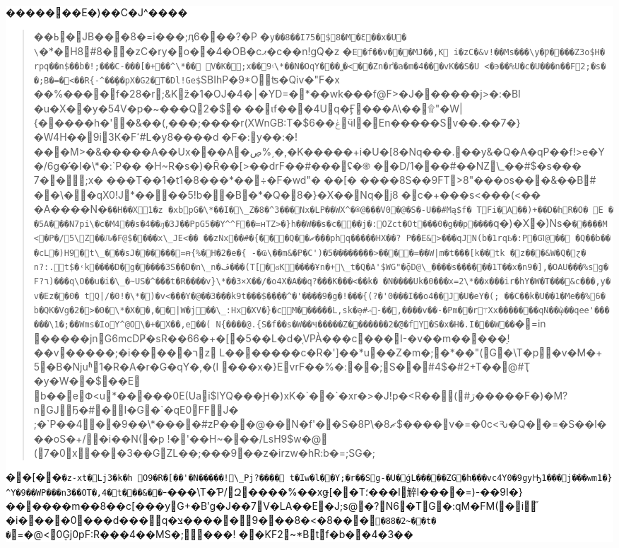  �������E�)��C�J^����
>��ߕ�JB���8�=i���;ӆ6���?�P
�`y��8��I75�$񚹒8�M�Ɛ��x�U�\`�\*�H8#8��zC�ry�o��4�OB�cޕ�c��n!gQ�z
�`E�f��v���MJ��,K
i�zC�&v!��Ms���\y�Ƿ����Z3o$H�
rpq��n$��b�!;���C-���[�+��^\*�� V�K�;x��9۽\*��N�OqY���˿͓�<��Zn�r֡�a�m�޵��4�vK��Ѕ�U <�϶��%U�c�U���n��F2;�s��;B�=�<��R{-^���ٍ�pX�G2�T�Dl!Ge$`SBIhP�9\*Oʦ�Qiv�"F�x ��%����f�28�r;&K̏z�1�OJ�4�׀�YD=�\*��wk���f@F>�J������j>�:�BI
�u�X��y�54V�p�~���Q2�$�
��ɩf���4Uq�Ӻ���A\��۩"�W|{�����h�'̫�&��(,���;����r(XWnGB:T�$6��ݟӵI�En�����Sv��.��7�}�W4H��9i3К�Fߵ#L�y8����d
�F�:y��:�!���M>�&�����A��Ux���A �ڝ%͵�,�K�����+i�U�[8�Nq���.��y&�Q�A�qP��f!>e�Y�/6g�̛�I�\*�:`P�� �H~R�s�)�Ȓ��[>��drF��#���ʢ�֍
��D/1���#��NZ\_��#$�s���
7��;x� ���T��1�t1�8���\*��÷�F�wd"� ��[�
����8 S��9FT>8"���os���&��B#
��\��qX0!J\*����5!b��B�\*�Q�8�}�X��\Nq�j8
�c�+���s<���(<��
�A����N�`��H��X1�z
�xbpG�\*��I�\_Z�8�^3���Nx�LP��WX^�®@���V0�@�S�-U��#Mą$f�
TFi�A ��)+��D�hR�O� E ��5A���N7pi\�c�M4��s�4��ԓ�3J��PpG5��Y^^F��=ʜTZ>�}h��W��s�c���j�:OZct�Ot���0�g��p����`q�)�X�)Ns�`�����M<�P�/5\Z��Ԉ�F@$����x\_JE<��
��zNx��#�{��҆�Q��ޗ���phq�����HX��?
P��E &>���qJN( b�1rqҌ�:P�G҃ߊ@�� �Q��b���cL�)H9�t\_���sJ����� �=ꞥ{%�H�2�e�{ -�Ҩ\��m&�P�C')�5��������>����=��W|m�t���[k��tk �z���&W�Q�ɀ�n?:.t$�˓k�� ��D�g�����3S��D�n\_n�ڦ���(T[�ϭK�� ��Ұn�+\_t�Q�A'$WG"�ǭD@\_����s��� ���1T��x� n9�],�OAU���%s׭g�F?٦)���q\O��u�i�\_�~US�^���t�R����v}\*��3×X��/�o4X�A��q?���K���<��k�
�N���� Uk�0���x=2\*��x���ir�hY�W�T���&c���,y�v�Ez��0� tQ|/�0!�\*�)�v<���Y�@��3���k9t���$����^�'����9�g�!���{(?�'0���I��o4��J�U�eY�(;
��C��k٘�U��1�Me� �%6� b�QK�Vg�2�>�0�\*�X��,�� |W�j��\_:Hx�XV�}�cM������L,sk�݄ǝ#ޙ-��,����v��-�Pm��r⚚Xx�������qN��ῲ��ԛee'������\1�;��Wms�IoY^@O\�+�X��,e��(
N{����@.{S�f��s�W��Ҹ�����Z�������2�ޫ@�fY�S�x�H�.I� ��W��`�=in
 �����jnG6mcDP̸�sR��66�+�[�5��L�d� ֤VPÀ���c���I-�v��m��� ��ַ!��v�����;�i�����רz
 L�������c�R�']��\*u��Z�m�;�\*��"(G�\T�p�v�M�+
5�B̓�Njuʱ1�R�A�r�G�qҮ�,�(I
���x�}EvrF��%�:��;S��#4$�#2+T��@#Ҭ
�y�W��$��E b��eՓ<u\*�����0E(U ai$IYQ���Ԩ�)хK�`��`�xr�>�J!p�<R��(#ڗ �����F�)�M?nGJҔ�#󪰃�I�G�`�qE0FFJ�
;�`P��4�� 9��\*����# zP���@��N�f'��S�8P\�ޗ8$����v�=�0c<Ԅ�Q��=�S��l���oS�+/�i��N(�p
!�'��H~���/LsH9$w�@
(7�0x���3��GZL� � ;���9��z�irzw�hR:b�=;SG�;
 
 ��[��`�z֊xt�Lj3�k�h O9�R�[��'�N�����!\_Pj?����
t�Iw�l��Y;�r��Sg-�U�ǵL�����Z G΃�h���vc4Y0�9ɡyԢ1�� �j���wm1�}^Y�9��WP���n3��OT�,4�t���&��`-���\T�Ƥ/Զ����%��xǥ[��T؛���l䚝l����=)-��9I�}������m��8��c[���yG+�Bʹg�J��7V�LA�  �E�J;s@�?N6�TG� :qM�FM(�i ֞ �i����0���d���q� צ�����9���8�<�8���`�88�2~��t��`=�@<0݆Gj0pF:R���4��MS�;���!
��ƘF2~\*Btf�b��4�3��
 


















